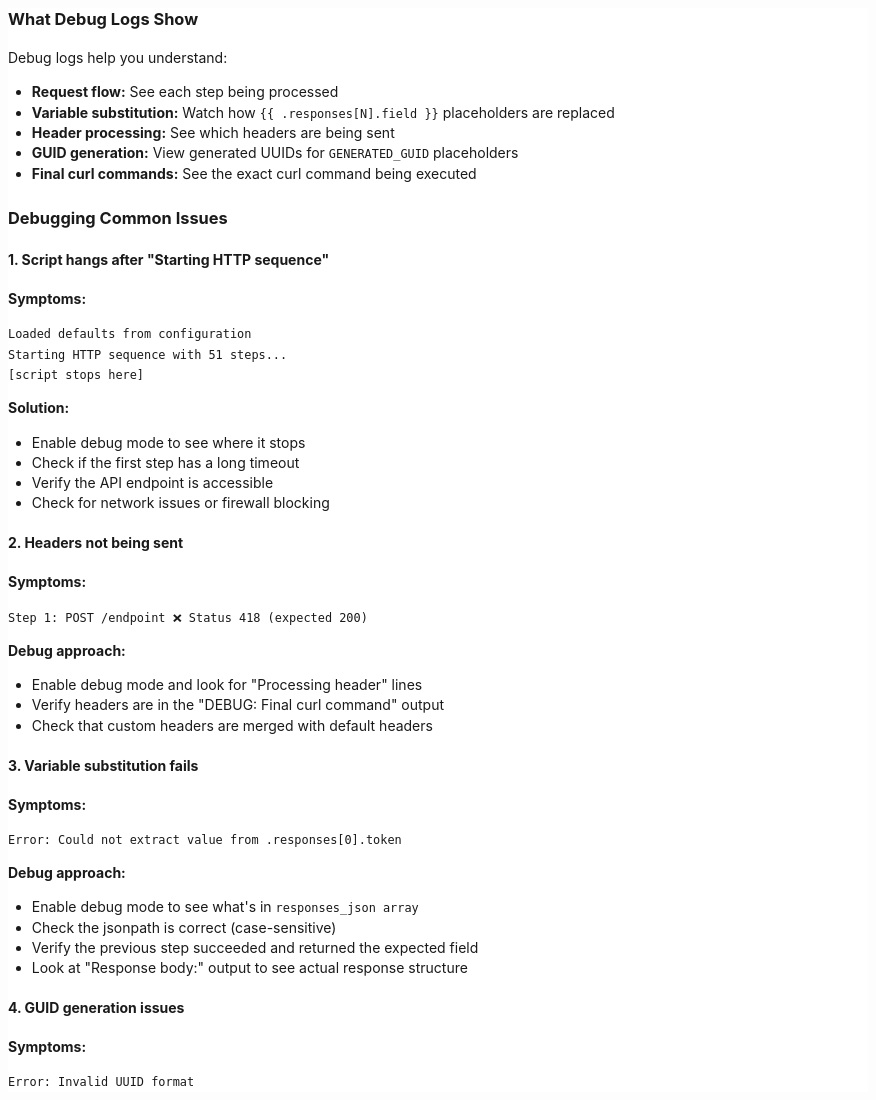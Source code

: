 ### What Debug Logs Show

Debug logs help you understand:

- **Request flow:** See each step being processed
- **Variable substitution:** Watch how `{{ .responses[N].field }}` placeholders are replaced
- **Header processing:** See which headers are being sent
- **GUID generation:** View generated UUIDs for `GENERATED_GUID` placeholders
- **Final curl commands:** See the exact curl command being executed

### Debugging Common Issues

#### 1. Script hangs after "Starting HTTP sequence"

**Symptoms:**
```
Loaded defaults from configuration
Starting HTTP sequence with 51 steps...
[script stops here]
```

**Solution:**
- Enable debug mode to see where it stops
- Check if the first step has a long timeout
- Verify the API endpoint is accessible
- Check for network issues or firewall blocking

#### 2. Headers not being sent

**Symptoms:**
```
Step 1: POST /endpoint ❌ Status 418 (expected 200)
```

**Debug approach:**
- Enable debug mode and look for "Processing header" lines
- Verify headers are in the "DEBUG: Final curl command" output
- Check that custom headers are merged with default headers

#### 3. Variable substitution fails

**Symptoms:**
```
Error: Could not extract value from .responses[0].token
```

**Debug approach:**
- Enable debug mode to see what's in `responses_json array`
- Check the jsonpath is correct (case-sensitive)
- Verify the previous step succeeded and returned the expected field
- Look at "Response body:" output to see actual response structure

#### 4. GUID generation issues

**Symptoms:**
```
Error: Invalid UUID format
```
